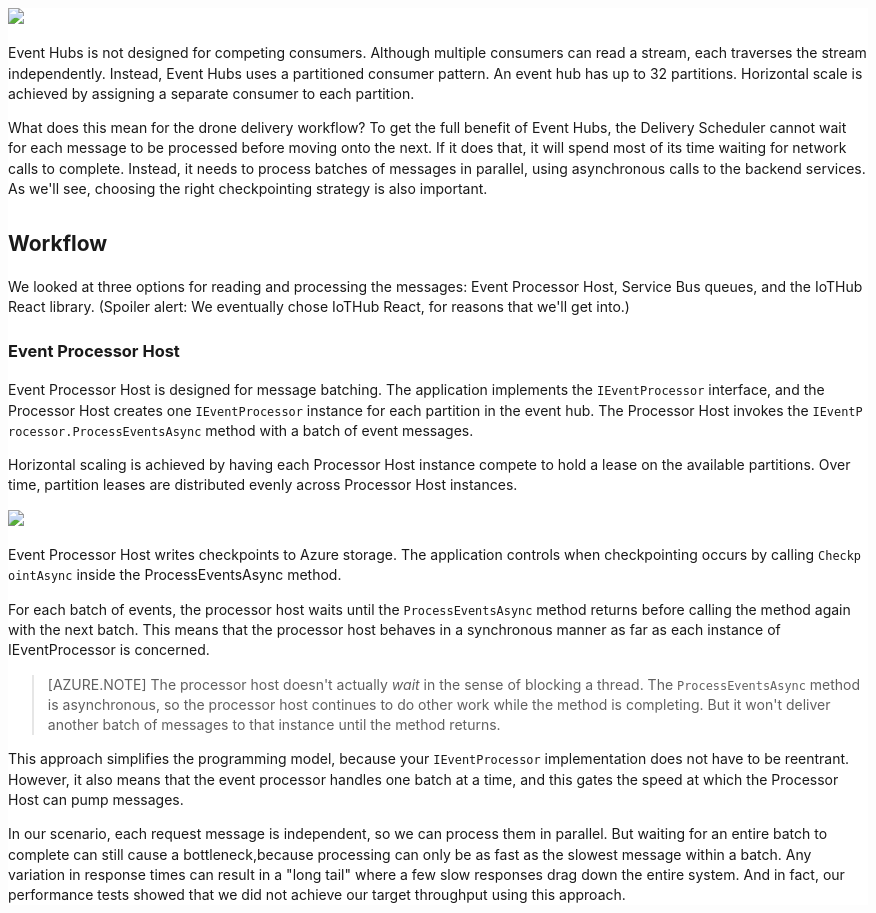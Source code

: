 ![](./images/stream-semantics.png)
 
Event Hubs is not designed for competing consumers. Although multiple consumers can read a stream, each traverses the stream independently. Instead, Event Hubs uses a partitioned consumer pattern. An event hub has up to 32 partitions. Horizontal scale is achieved by assigning a separate consumer to each partition.

What does this mean for the drone delivery workflow? To get the full benefit of Event Hubs, the Delivery Scheduler cannot wait for each message to be processed before moving onto the next. If it does that, it will spend most of its time waiting for network calls to complete. Instead, it needs to process batches of messages in parallel, using asynchronous calls to the backend services. As we'll see, choosing the right checkpointing strategy is also important.  


## Workflow

We looked at three options for reading and processing the messages: Event Processor Host, Service Bus queues, and the IoTHub React library. (Spoiler alert: We eventually chose IoTHub React, for reasons that we'll get into.) 

### Event Processor Host

Event Processor Host is designed for message batching. The application implements the `IEventProcessor` interface, and the Processor Host creates one `IEventProcessor` instance for each partition in the event hub. The Processor Host invokes the `IEventProcessor.ProcessEventsAsync` method with a batch of event messages.

Horizontal scaling is achieved by having each Processor Host instance compete to hold a lease on the available partitions. Over time, partition leases are distributed evenly across Processor Host instances. 

![](./images/partition-lease.png)

Event Processor Host writes checkpoints to Azure storage. The application controls when checkpointing occurs by calling `CheckpointAsync` inside the ProcessEventsAsync method.

For each batch of events, the processor host waits until the `ProcessEventsAsync` method returns before calling the method again with the next batch. This means that the processor host behaves in a synchronous manner as far as each instance of IEventProcessor is concerned.

> [AZURE.NOTE] 
> The processor host doesn't actually *wait* in the sense of blocking a thread. The `ProcessEventsAsync` method is asynchronous, so the processor host continues to do other work while the method is completing. But it won't deliver another batch of messages to that instance until the method returns.

This approach simplifies the programming model, because your `IEventProcessor` implementation does not have to be reentrant. However, it also means that the event processor handles one batch at a time, and this gates the speed at which the Processor Host can pump messages.

In our scenario, each request message is independent, so we can process them in parallel. But waiting for an entire batch to complete can still cause a bottleneck,because processing can only be as fast as the slowest message within a batch. Any variation in response times can result in a "long tail" where a few slow responses drag down the entire system. And in fact, our performance tests showed that we did not achieve our target throughput using this approach. 
